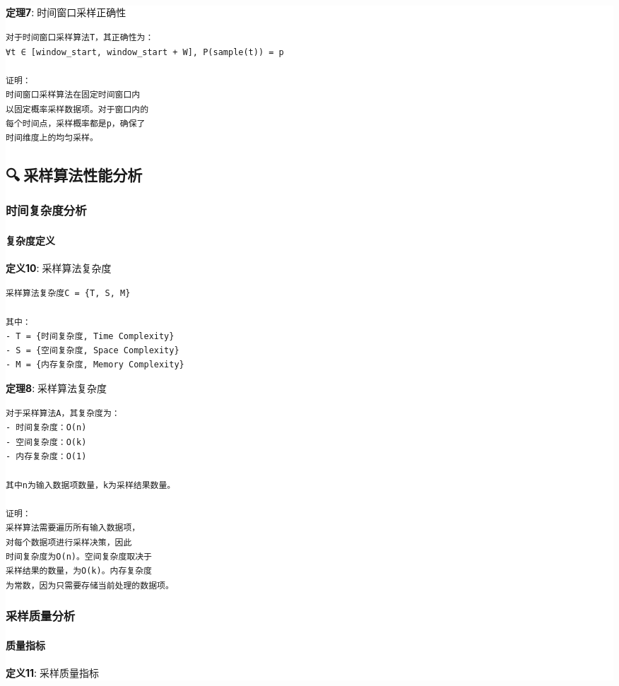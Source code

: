 **定理7**: 时间窗口采样正确性

```text
对于时间窗口采样算法T，其正确性为：
∀t ∈ [window_start, window_start + W], P(sample(t)) = p

证明：
时间窗口采样算法在固定时间窗口内
以固定概率采样数据项。对于窗口内的
每个时间点，采样概率都是p，确保了
时间维度上的均匀采样。
```

## 🔍 采样算法性能分析

### 时间复杂度分析

#### 复杂度定义

**定义10**: 采样算法复杂度

```text
采样算法复杂度C = {T, S, M}

其中：
- T = {时间复杂度, Time Complexity}
- S = {空间复杂度, Space Complexity}
- M = {内存复杂度, Memory Complexity}
```

**定理8**: 采样算法复杂度

```text
对于采样算法A，其复杂度为：
- 时间复杂度：O(n)
- 空间复杂度：O(k)
- 内存复杂度：O(1)

其中n为输入数据项数量，k为采样结果数量。

证明：
采样算法需要遍历所有输入数据项，
对每个数据项进行采样决策，因此
时间复杂度为O(n)。空间复杂度取决于
采样结果的数量，为O(k)。内存复杂度
为常数，因为只需要存储当前处理的数据项。
```

### 采样质量分析

#### 质量指标

**定义11**: 采样质量指标

